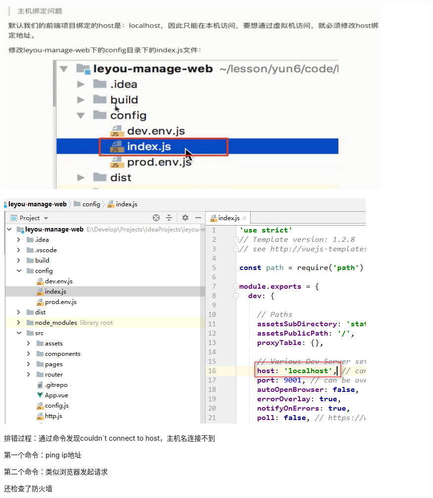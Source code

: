 ![1555339951445](assets/1555339951445.png)

![1555338947608](assets/1555338947608.png)

排错过程：通过命令发现couldn`t connect to host，主机名连接不到

第一个命令：ping  ip地址

第二个命令：类似浏览器发起请求

还检查了防火墙
